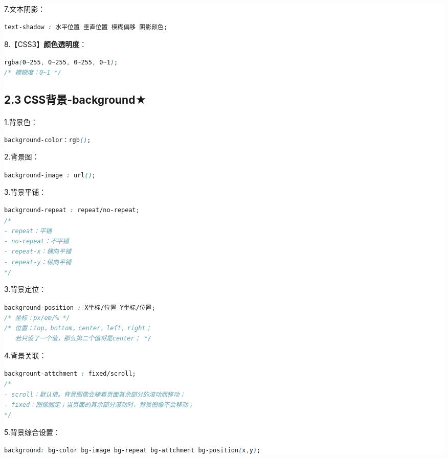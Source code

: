7.文本阴影：

```css
text-shadow : 水平位置 垂直位置 模糊偏移 阴影颜色;
```

8.【CSS3】**颜色透明度**：

```css
rgba(0~255, 0~255, 0~255, 0~1);
/* 模糊度：0~1 */
```

## 2.3 CSS背景-background★
1.背景色：

```css
background-color：rgb();
```

2.背景图：

```css
background-image : url();
```

3.背景平铺：

```css
background-repeat : repeat/no-repeat;
/*
- repeat：平铺
- no-repeat：不平铺
- repeat-x：横向平铺
- repeat-y：纵向平铺
*/
```

3.背景定位：

```css
background-position : X坐标/位置 Y坐标/位置;
/* 坐标：px/em/% */
/* 位置：top，bottom，center，left，right； 
   若只设了一个值，那么第二个值将是center； */
```

4.背景关联：

```css
backgrount-attchment : fixed/scroll;
/*
- scroll：默认值。背景图像会随着页面其余部分的滚动而移动；
- fixed：图像固定；当页面的其余部分滚动时，背景图像不会移动；
*/
```

5.背景综合设置：

```css
background: bg-color bg-image bg-repeat bg-attchment bg-position(x,y);
```
